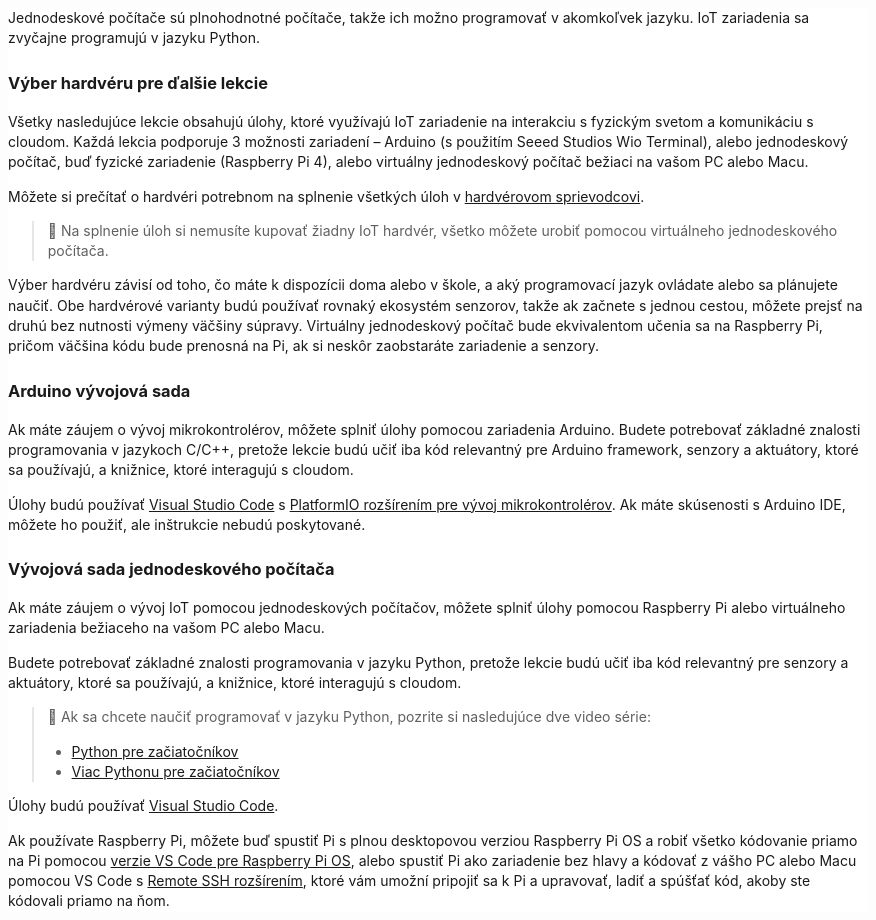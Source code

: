 Jednodeskové počítače sú plnohodnotné počítače, takže ich možno programovať v akomkoľvek jazyku. IoT zariadenia sa zvyčajne programujú v jazyku Python.

### Výber hardvéru pre ďalšie lekcie

Všetky nasledujúce lekcie obsahujú úlohy, ktoré využívajú IoT zariadenie na interakciu s fyzickým svetom a komunikáciu s cloudom. Každá lekcia podporuje 3 možnosti zariadení – Arduino (s použitím Seeed Studios Wio Terminal), alebo jednodeskový počítač, buď fyzické zariadenie (Raspberry Pi 4), alebo virtuálny jednodeskový počítač bežiaci na vašom PC alebo Macu.

Môžete si prečítať o hardvéri potrebnom na splnenie všetkých úloh v [hardvérovom sprievodcovi](../../../hardware.md).

> 💁 Na splnenie úloh si nemusíte kupovať žiadny IoT hardvér, všetko môžete urobiť pomocou virtuálneho jednodeskového počítača.

Výber hardvéru závisí od toho, čo máte k dispozícii doma alebo v škole, a aký programovací jazyk ovládate alebo sa plánujete naučiť. Obe hardvérové varianty budú používať rovnaký ekosystém senzorov, takže ak začnete s jednou cestou, môžete prejsť na druhú bez nutnosti výmeny väčšiny súpravy. Virtuálny jednodeskový počítač bude ekvivalentom učenia sa na Raspberry Pi, pričom väčšina kódu bude prenosná na Pi, ak si neskôr zaobstaráte zariadenie a senzory.

### Arduino vývojová sada

Ak máte záujem o vývoj mikrokontrolérov, môžete splniť úlohy pomocou zariadenia Arduino. Budete potrebovať základné znalosti programovania v jazykoch C/C++, pretože lekcie budú učiť iba kód relevantný pre Arduino framework, senzory a aktuátory, ktoré sa používajú, a knižnice, ktoré interagujú s cloudom.

Úlohy budú používať [Visual Studio Code](https://code.visualstudio.com/?WT.mc_id=academic-17441-jabenn) s [PlatformIO rozšírením pre vývoj mikrokontrolérov](https://platformio.org). Ak máte skúsenosti s Arduino IDE, môžete ho použiť, ale inštrukcie nebudú poskytované.

### Vývojová sada jednodeskového počítača

Ak máte záujem o vývoj IoT pomocou jednodeskových počítačov, môžete splniť úlohy pomocou Raspberry Pi alebo virtuálneho zariadenia bežiaceho na vašom PC alebo Macu.

Budete potrebovať základné znalosti programovania v jazyku Python, pretože lekcie budú učiť iba kód relevantný pre senzory a aktuátory, ktoré sa používajú, a knižnice, ktoré interagujú s cloudom.

> 💁 Ak sa chcete naučiť programovať v jazyku Python, pozrite si nasledujúce dve video série:
>
> * [Python pre začiatočníkov](https://channel9.msdn.com/Series/Intro-to-Python-Development?WT.mc_id=academic-17441-jabenn)
> * [Viac Pythonu pre začiatočníkov](https://channel9.msdn.com/Series/More-Python-for-Beginners?WT.mc_id=academic-7372-jabenn)

Úlohy budú používať [Visual Studio Code](https://code.visualstudio.com/?WT.mc_id=academic-17441-jabenn).

Ak používate Raspberry Pi, môžete buď spustiť Pi s plnou desktopovou verziou Raspberry Pi OS a robiť všetko kódovanie priamo na Pi pomocou [verzie VS Code pre Raspberry Pi OS](https://code.visualstudio.com/docs/setup/raspberry-pi?WT.mc_id=academic-17441-jabenn), alebo spustiť Pi ako zariadenie bez hlavy a kódovať z vášho PC alebo Macu pomocou VS Code s [Remote SSH rozšírením](https://code.visualstudio.com/docs/remote/ssh?WT.mc_id=academic-17441-jabenn), ktoré vám umožní pripojiť sa k Pi a upravovať, ladiť a spúšťať kód, akoby ste kódovali priamo na ňom.
